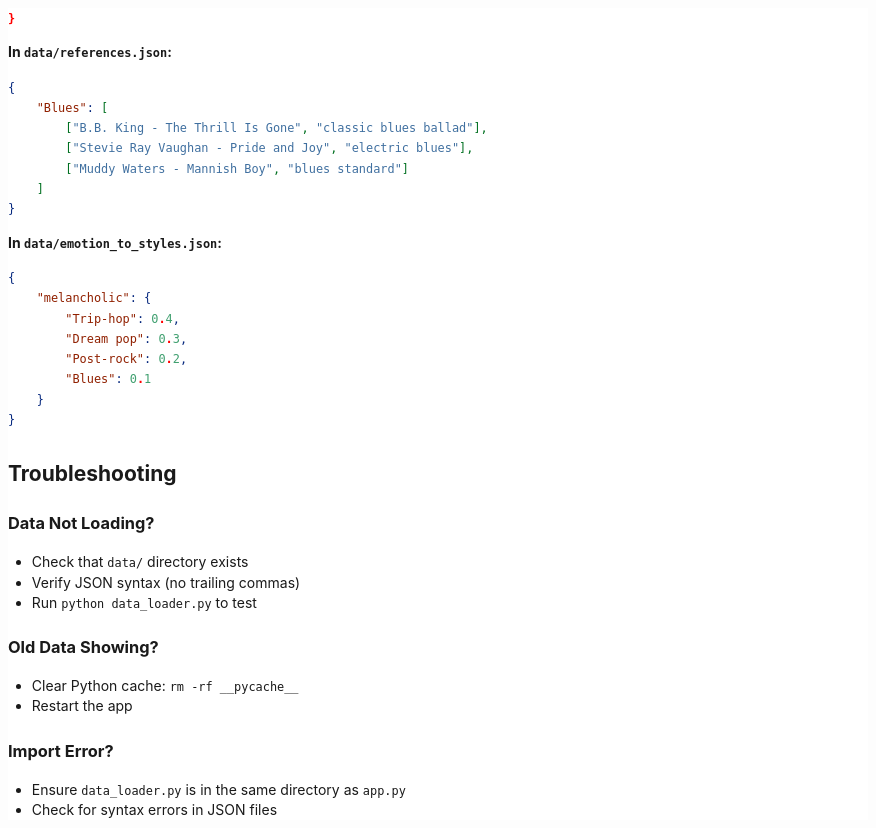 ```json
}
```

**In `data/references.json`:**
```json
{
    "Blues": [
        ["B.B. King - The Thrill Is Gone", "classic blues ballad"],
        ["Stevie Ray Vaughan - Pride and Joy", "electric blues"],
        ["Muddy Waters - Mannish Boy", "blues standard"]
    ]
}
```

**In `data/emotion_to_styles.json`:**
```json
{
    "melancholic": {
        "Trip-hop": 0.4,
        "Dream pop": 0.3,
        "Post-rock": 0.2,
        "Blues": 0.1
    }
}
```

## Troubleshooting

### Data Not Loading?
- Check that `data/` directory exists
- Verify JSON syntax (no trailing commas)
- Run `python data_loader.py` to test

### Old Data Showing?
- Clear Python cache: `rm -rf __pycache__`
- Restart the app

### Import Error?
- Ensure `data_loader.py` is in the same directory as `app.py`
- Check for syntax errors in JSON files

